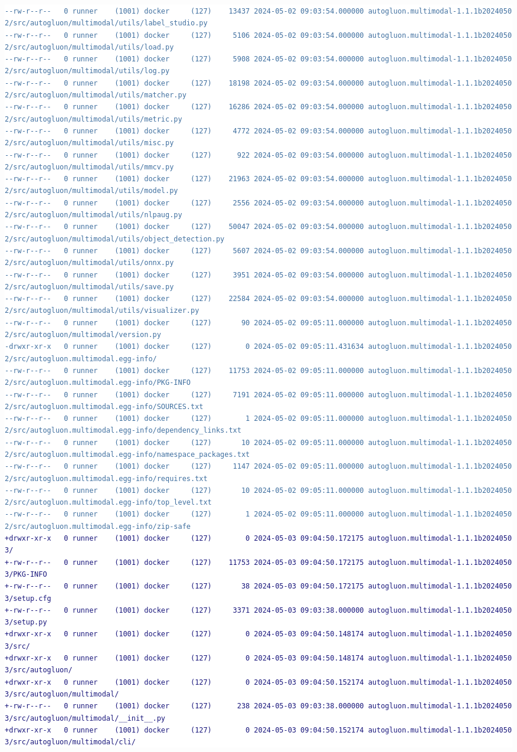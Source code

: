 ```diff
--rw-r--r--   0 runner    (1001) docker     (127)    13437 2024-05-02 09:03:54.000000 autogluon.multimodal-1.1.1b20240502/src/autogluon/multimodal/utils/label_studio.py
--rw-r--r--   0 runner    (1001) docker     (127)     5106 2024-05-02 09:03:54.000000 autogluon.multimodal-1.1.1b20240502/src/autogluon/multimodal/utils/load.py
--rw-r--r--   0 runner    (1001) docker     (127)     5908 2024-05-02 09:03:54.000000 autogluon.multimodal-1.1.1b20240502/src/autogluon/multimodal/utils/log.py
--rw-r--r--   0 runner    (1001) docker     (127)    18198 2024-05-02 09:03:54.000000 autogluon.multimodal-1.1.1b20240502/src/autogluon/multimodal/utils/matcher.py
--rw-r--r--   0 runner    (1001) docker     (127)    16286 2024-05-02 09:03:54.000000 autogluon.multimodal-1.1.1b20240502/src/autogluon/multimodal/utils/metric.py
--rw-r--r--   0 runner    (1001) docker     (127)     4772 2024-05-02 09:03:54.000000 autogluon.multimodal-1.1.1b20240502/src/autogluon/multimodal/utils/misc.py
--rw-r--r--   0 runner    (1001) docker     (127)      922 2024-05-02 09:03:54.000000 autogluon.multimodal-1.1.1b20240502/src/autogluon/multimodal/utils/mmcv.py
--rw-r--r--   0 runner    (1001) docker     (127)    21963 2024-05-02 09:03:54.000000 autogluon.multimodal-1.1.1b20240502/src/autogluon/multimodal/utils/model.py
--rw-r--r--   0 runner    (1001) docker     (127)     2556 2024-05-02 09:03:54.000000 autogluon.multimodal-1.1.1b20240502/src/autogluon/multimodal/utils/nlpaug.py
--rw-r--r--   0 runner    (1001) docker     (127)    50047 2024-05-02 09:03:54.000000 autogluon.multimodal-1.1.1b20240502/src/autogluon/multimodal/utils/object_detection.py
--rw-r--r--   0 runner    (1001) docker     (127)     5607 2024-05-02 09:03:54.000000 autogluon.multimodal-1.1.1b20240502/src/autogluon/multimodal/utils/onnx.py
--rw-r--r--   0 runner    (1001) docker     (127)     3951 2024-05-02 09:03:54.000000 autogluon.multimodal-1.1.1b20240502/src/autogluon/multimodal/utils/save.py
--rw-r--r--   0 runner    (1001) docker     (127)    22584 2024-05-02 09:03:54.000000 autogluon.multimodal-1.1.1b20240502/src/autogluon/multimodal/utils/visualizer.py
--rw-r--r--   0 runner    (1001) docker     (127)       90 2024-05-02 09:05:11.000000 autogluon.multimodal-1.1.1b20240502/src/autogluon/multimodal/version.py
-drwxr-xr-x   0 runner    (1001) docker     (127)        0 2024-05-02 09:05:11.431634 autogluon.multimodal-1.1.1b20240502/src/autogluon.multimodal.egg-info/
--rw-r--r--   0 runner    (1001) docker     (127)    11753 2024-05-02 09:05:11.000000 autogluon.multimodal-1.1.1b20240502/src/autogluon.multimodal.egg-info/PKG-INFO
--rw-r--r--   0 runner    (1001) docker     (127)     7191 2024-05-02 09:05:11.000000 autogluon.multimodal-1.1.1b20240502/src/autogluon.multimodal.egg-info/SOURCES.txt
--rw-r--r--   0 runner    (1001) docker     (127)        1 2024-05-02 09:05:11.000000 autogluon.multimodal-1.1.1b20240502/src/autogluon.multimodal.egg-info/dependency_links.txt
--rw-r--r--   0 runner    (1001) docker     (127)       10 2024-05-02 09:05:11.000000 autogluon.multimodal-1.1.1b20240502/src/autogluon.multimodal.egg-info/namespace_packages.txt
--rw-r--r--   0 runner    (1001) docker     (127)     1147 2024-05-02 09:05:11.000000 autogluon.multimodal-1.1.1b20240502/src/autogluon.multimodal.egg-info/requires.txt
--rw-r--r--   0 runner    (1001) docker     (127)       10 2024-05-02 09:05:11.000000 autogluon.multimodal-1.1.1b20240502/src/autogluon.multimodal.egg-info/top_level.txt
--rw-r--r--   0 runner    (1001) docker     (127)        1 2024-05-02 09:05:11.000000 autogluon.multimodal-1.1.1b20240502/src/autogluon.multimodal.egg-info/zip-safe
+drwxr-xr-x   0 runner    (1001) docker     (127)        0 2024-05-03 09:04:50.172175 autogluon.multimodal-1.1.1b20240503/
+-rw-r--r--   0 runner    (1001) docker     (127)    11753 2024-05-03 09:04:50.172175 autogluon.multimodal-1.1.1b20240503/PKG-INFO
+-rw-r--r--   0 runner    (1001) docker     (127)       38 2024-05-03 09:04:50.172175 autogluon.multimodal-1.1.1b20240503/setup.cfg
+-rw-r--r--   0 runner    (1001) docker     (127)     3371 2024-05-03 09:03:38.000000 autogluon.multimodal-1.1.1b20240503/setup.py
+drwxr-xr-x   0 runner    (1001) docker     (127)        0 2024-05-03 09:04:50.148174 autogluon.multimodal-1.1.1b20240503/src/
+drwxr-xr-x   0 runner    (1001) docker     (127)        0 2024-05-03 09:04:50.148174 autogluon.multimodal-1.1.1b20240503/src/autogluon/
+drwxr-xr-x   0 runner    (1001) docker     (127)        0 2024-05-03 09:04:50.152174 autogluon.multimodal-1.1.1b20240503/src/autogluon/multimodal/
+-rw-r--r--   0 runner    (1001) docker     (127)      238 2024-05-03 09:03:38.000000 autogluon.multimodal-1.1.1b20240503/src/autogluon/multimodal/__init__.py
+drwxr-xr-x   0 runner    (1001) docker     (127)        0 2024-05-03 09:04:50.152174 autogluon.multimodal-1.1.1b20240503/src/autogluon/multimodal/cli/
```